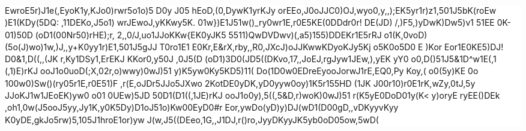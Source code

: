 EwroE5r)J1e(,EyoK1y,KJo0)rwr5o1o)5 D0y J05 hEoD,(0,DywK1yrKJy orEEo,J0oJJC0)OJ,wyo0,y,,);EK5yr1r)z1,501J5bK(roEw )E1(KDy(5DQ: ,11DEKo,J5o1) wrJEwoJ,yKKwy5K.  01w})E1J51w()_ry0wr1E,r0E5KE(0DDdr0r! DE(JD) /,)F5,)yDwK)Dw5)v1 51EE 0K- 01)50D (oD1(00Nr50)rHE);r, 2,,0/J,uo1JJoKKw{EK0yJK5  5511)QwDVDwv)(,a5)155)DDEKr1E5rRJ o1(K,0voD)(5o(J)wo)1w,)J,,y+K0yy1r)E1,501J5gJJ T0ro1E1 E0Kr,E&rX,rby,,R0,JXcJ)oJJKwwKDyoKJy5Kj o5K0o5D0  E )Kor Eor1E0KE5)DJ! D0&1,D((,,(JK  r,Ky1DSy1,ErEKJ  KKor0,y50J ,0J5(D (oD1)3D0(JD5((DKvo,17,,JoEJ,rgJyw1JEw,),yEK yY0  o0,D()51J5&1D^w1E(,1 (,1)E)rKJ ooJ1o0uoD(;X,02r,o)wwy)0wJ)51 y)K5yw0Ky5KD5)11( Do(1D0w0EDreEyooJorwJ1rE,EQ0,Py Koy,( o0(5y)KE  0o 100w0)Sw()(ry05r1E,r0E51)F ,r(E,oJDr5JJo5JXwo 2KotDE0yDK,yD0yyw0oy)1K5r155HD (1JK J00r10)r0E1rK,wZy,0tJ,5y JJoKJ1w1JEoEK)yw0  o01 0UEw)5JD 50D1(D1((,1JE)rKJ ooJ1o0y),5((,5&D,r)woK)0wJ)51 r(K5yE0DoD01y(K< y)oryE ryEE()DEk ,oh1,0w(J5ooJ5yy,Jy1K,y0K5Dy)D1oJ51o)Kw00EyD0#r Eor,ywDo(yD)y)DJ(wD1(D00gD,,vDKyyvKyy K0yDE,gkJo5rw)5,105J1hroE1or)yw J(w,J5((DEeo,1G,,J1DJ,r()ro,JyyDKyyJK5yb0oD05ow,5wD(